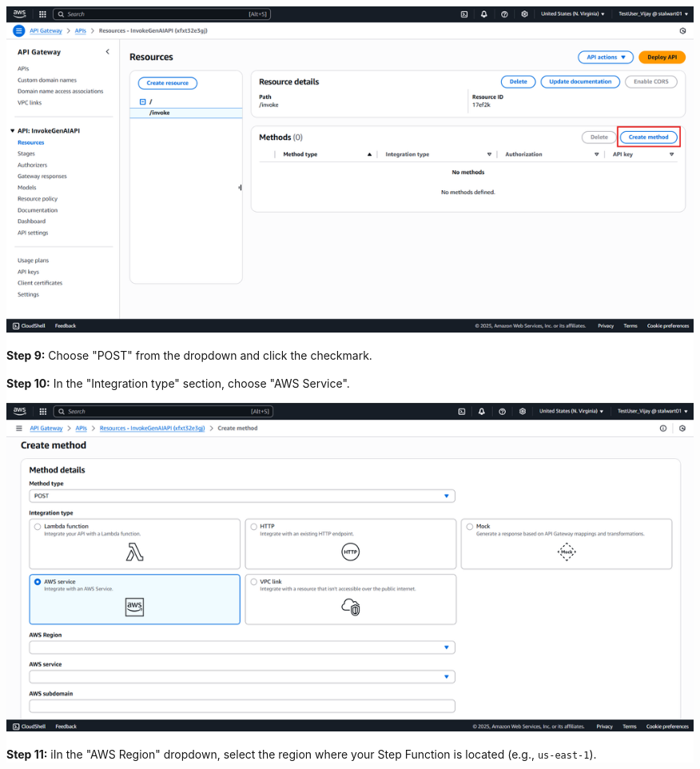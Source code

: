 ![image](images/aws-25.png)

**Step 9:** Choose "POST" from the dropdown and click the checkmark.

**Step 10:** In the "Integration type" section, choose "AWS Service".

![image](images/aws-26.png)

**Step 11:** iIn the "AWS Region" dropdown, select the region where your Step Function is located (e.g., `us-east-1`).
